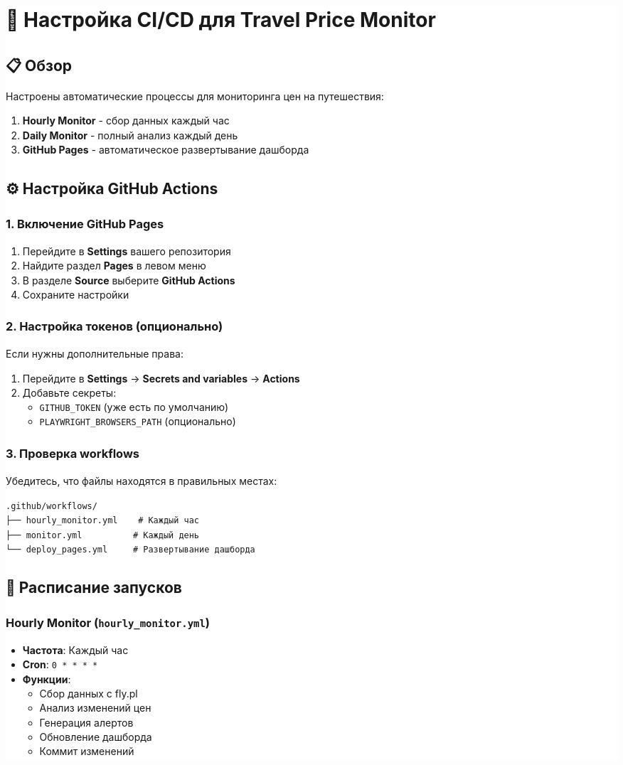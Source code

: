 # 🚀 Настройка CI/CD для Travel Price Monitor

## 📋 Обзор

Настроены автоматические процессы для мониторинга цен на путешествия:

1. **Hourly Monitor** - сбор данных каждый час
2. **Daily Monitor** - полный анализ каждый день
3. **GitHub Pages** - автоматическое развертывание дашборда

## ⚙️ Настройка GitHub Actions

### 1. Включение GitHub Pages

1. Перейдите в **Settings** вашего репозитория
2. Найдите раздел **Pages** в левом меню
3. В разделе **Source** выберите **GitHub Actions**
4. Сохраните настройки

### 2. Настройка токенов (опционально)

Если нужны дополнительные права:

1. Перейдите в **Settings** → **Secrets and variables** → **Actions**
2. Добавьте секреты:
   - `GITHUB_TOKEN` (уже есть по умолчанию)
   - `PLAYWRIGHT_BROWSERS_PATH` (опционально)

### 3. Проверка workflows

Убедитесь, что файлы находятся в правильных местах:
```
.github/workflows/
├── hourly_monitor.yml    # Каждый час
├── monitor.yml          # Каждый день
└── deploy_pages.yml     # Развертывание дашборда
```

## 📅 Расписание запусков

### Hourly Monitor (`hourly_monitor.yml`)
- **Частота**: Каждый час
- **Cron**: `0 * * * *`
- **Функции**:
  - Сбор данных с fly.pl
  - Анализ изменений цен
  - Генерация алертов
  - Обновление дашборда
  - Коммит изменений
